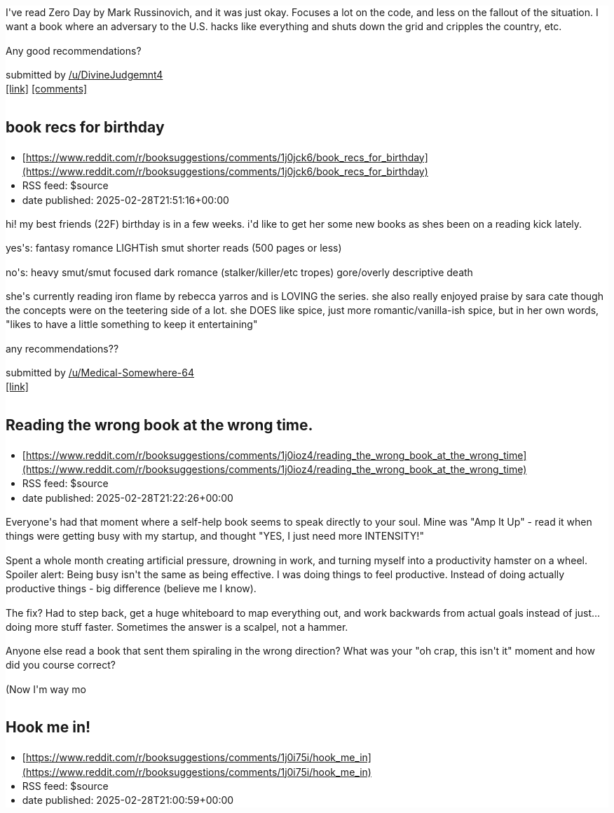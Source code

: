 <div class="md"><p>I&#39;ve read Zero Day by Mark Russinovich, and it was just okay. Focuses a lot on the code, and less on the fallout of the situation. I want a book where an adversary to the U.S. hacks like everything and shuts down the grid and cripples the country, etc. </p> <p>Any good recommendations?</p> </div> &#32; submitted by &#32; <a href="https://www.reddit.com/user/DivineJudgemnt4"> /u/DivineJudgemnt4 </a> <br/> <span><a href="https://www.reddit.com/r/booksuggestions/comments/1j0jnqp/i_want_a_good_national_hack_type_of_book/">[link]</a></span> &#32; <span><a href="https://www.reddit.com/r/booksuggestions/comments/1j0jnqp/i_want_a_good_national_hack_type_of_book/">[comments]</a></span>

## book recs for birthday
 - [https://www.reddit.com/r/booksuggestions/comments/1j0jck6/book_recs_for_birthday](https://www.reddit.com/r/booksuggestions/comments/1j0jck6/book_recs_for_birthday)
 - RSS feed: $source
 - date published: 2025-02-28T21:51:16+00:00

<div class="md"><p>hi! my best friends (22F) birthday is in a few weeks. i&#39;d like to get her some new books as shes been on a reading kick lately. </p> <p>yes&#39;s: fantasy romance LIGHTish smut shorter reads (500 pages or less)</p> <p>no&#39;s: heavy smut/smut focused dark romance (stalker/killer/etc tropes) gore/overly descriptive death</p> <p>she&#39;s currently reading iron flame by rebecca yarros and is LOVING the series. she also really enjoyed praise by sara cate though the concepts were on the teetering side of a lot. she DOES like spice, just more romantic/vanilla-ish spice, but in her own words, &quot;likes to have a little something to keep it entertaining&quot;</p> <p>any recommendations?? </p> </div> &#32; submitted by &#32; <a href="https://www.reddit.com/user/Medical-Somewhere-64"> /u/Medical-Somewhere-64 </a> <br/> <span><a href="https://www.reddit.com/r/booksuggestions/comments/1j0jck6/book_recs_for_birthday/">[link]</a></span> &#32;

## Reading the wrong book at the wrong time.
 - [https://www.reddit.com/r/booksuggestions/comments/1j0ioz4/reading_the_wrong_book_at_the_wrong_time](https://www.reddit.com/r/booksuggestions/comments/1j0ioz4/reading_the_wrong_book_at_the_wrong_time)
 - RSS feed: $source
 - date published: 2025-02-28T21:22:26+00:00

<div class="md"><p>Everyone&#39;s had that moment where a self-help book seems to speak directly to your soul. Mine was &quot;Amp It Up&quot; - read it when things were getting busy with my startup, and thought &quot;YES, I just need more INTENSITY!&quot;</p> <p>Spent a whole month creating artificial pressure, drowning in work, and turning myself into a productivity hamster on a wheel. Spoiler alert: Being busy isn&#39;t the same as being effective. I was doing things to feel productive. Instead of doing actually productive things - big difference (believe me I know).</p> <p>The fix? Had to step back, get a huge whiteboard to map everything out, and work backwards from actual goals instead of just... doing more stuff faster. Sometimes the answer is a scalpel, not a hammer.</p> <p>Anyone else read a book that sent them spiraling in the wrong direction? What was your &quot;oh crap, this isn&#39;t it&quot; moment and how did you course correct?</p> <p>(Now I&#39;m way mo

## Hook me in!
 - [https://www.reddit.com/r/booksuggestions/comments/1j0i75i/hook_me_in](https://www.reddit.com/r/booksuggestions/comments/1j0i75i/hook_me_in)
 - RSS feed: $source
 - date published: 2025-02-28T21:00:59+00:00
